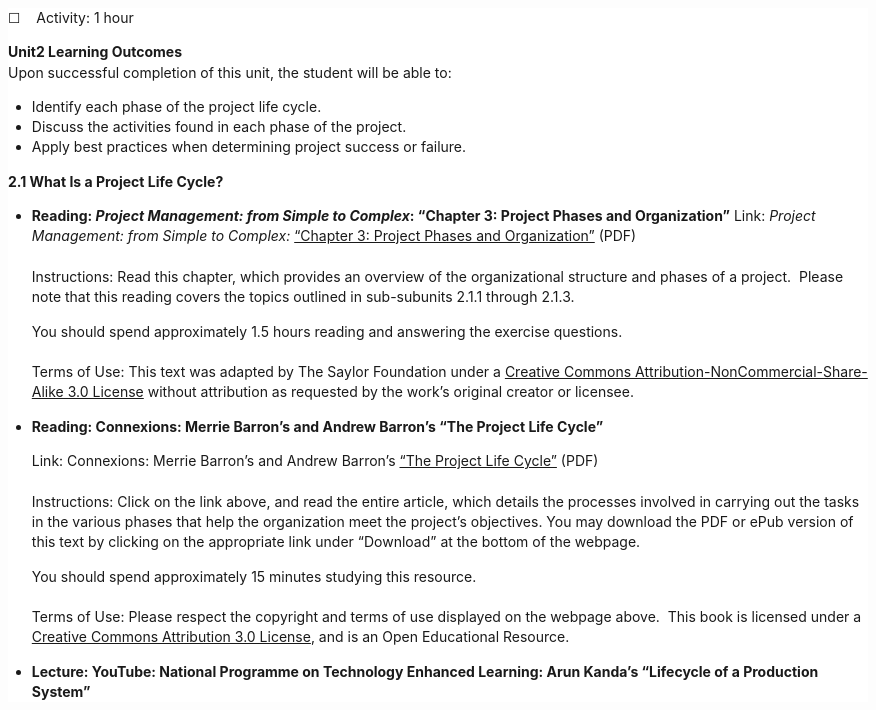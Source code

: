  ☐    Activity: 1 hour

**Unit2 Learning Outcomes**  
Upon successful completion of this unit, the student will be able to:
-   Identify each phase of the project life cycle.
-   Discuss the activities found in each phase of the project.
-   Apply best practices when determining project success or failure.

**2.1 What Is a Project Life Cycle?** <span id="2.1"></span> 
-   **Reading: *Project Management: from Simple to Complex*: “Chapter 3:
    Project Phases and Organization”**
    Link: *Project Management:* *from Simple to Complex:* [“Chapter 3:
    Project Phases and
    Organization”](http://www.saylor.org/site/textbooks/Project%20Management%20-%20From%20Simple%20to%20Complex.pdf)
    (PDF)  
        
     Instructions: Read this chapter, which provides an overview of the
    organizational structure and phases of a project.  Please note that
    this reading covers the topics outlined in sub-subunits 2.1.1
    through 2.1.3.   
      
     You should spend approximately 1.5 hours reading and answering the
    exercise questions.  
        
     Terms of Use: This text was adapted by The Saylor Foundation under
    a [Creative Commons Attribution-NonCommercial-Share-Alike 3.0
    License](http://creativecommons.org/licenses/by-nc-sa/3.0/) without
    attribution as requested by the work’s original creator or licensee.

-   **Reading: Connexions: Merrie Barron’s and Andrew Barron’s “The
    Project Life Cycle”**

    Link: Connexions: Merrie Barron’s and Andrew Barron’s [“The Project
    Life
    Cycle”](http://www.saylor.org/site/wp-content/uploads/2014/01/BUS402-2.1-m31913-1.5-CCBY.pdf)
    (PDF)  
        
     Instructions: Click on the link above, and read the entire article,
    which details the processes involved in carrying out the tasks in
    the various phases that help the organization meet the project’s
    objectives. You may download the PDF or ePub version of this text by
    clicking on the appropriate link under “Download” at the bottom of
    the webpage.  
      
     You should spend approximately 15 minutes studying this resource.  
        
     Terms of Use: Please respect the copyright and terms of use
    displayed on the webpage above.  This book is licensed under a
    [Creative Commons Attribution 3.0
    License](http://creativecommons.org/licenses/by/3.0/), and is an
    Open Educational Resource.

-   **Lecture: YouTube: National Programme on Technology Enhanced
    Learning: Arun Kanda’s “Lifecycle of a Production System”**
